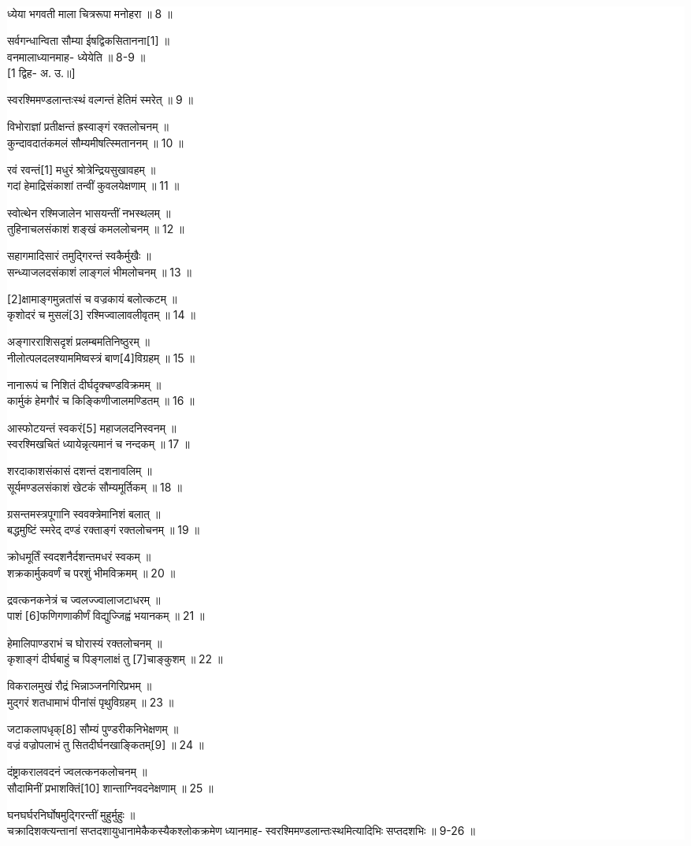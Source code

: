 ध्येया भगवती माला चित्ररूपा मनोहरा ॥ 8 ॥  
  
सर्वगन्धान्विता सौम्या ईषद्विकसितानना[1] ॥  
वनमालाध्यानमाह- ध्येयेति ॥ 8-9 ॥  
[1 द्विह- अ. उ.॥]  
  
स्वरश्मिमण्डलान्तःस्थं वल्गन्तं हेतिमं स्मरेत् ॥ 9 ॥  
  
विभोराज्ञां प्रतीक्षन्तं ह्रस्वाङ्गं रक्तलोचनम् ॥  
कुन्दावदातंकमलं सौम्यमीषत्स्मिताननम् ॥ 10 ॥  
  
रवं रवन्तं[1] मधुरं श्रोत्रेन्द्रियसुखावहम् ॥  
गदां हेमाद्रिसंकाशां तन्वीं कुवलयेक्षणाम् ॥ 11 ॥  
  
स्वोत्थेन रश्मिजालेन भासयन्तीं नभस्थलम् ॥  
तुहिनाचलसंकाशं शङ्खं कमललोचनम् ॥ 12 ॥  
  
सहागमादिसारं तमुद्गिरन्तं स्वकैर्मुखैः ॥  
सन्ध्याजलदसंकाशं लाङ्गलं भीमलोचनम् ॥ 13 ॥  
  
[2]क्षामाङ्गमुन्नतांसं च वज्रकायं बलोत्कटम् ॥  
कृशोदरं च मुसलं[3] रश्मिज्वालावलीवृतम् ॥ 14 ॥  
  
अङ्गारराशिसदृशं प्रलम्बमतिनिष्ठुरम् ॥  
नीलोत्पलदलश्याममिष्वस्त्रं बाण[4]विग्रहम् ॥ 15 ॥  
  
नानारूपं च निशितं दीर्घदृक्चण्डविक्रमम् ॥  
कार्मुकं हेमगौरं च किङ्किणीजालमण्डितम् ॥ 16 ॥  
  
आस्फोटयन्तं स्वकरं[5] महाजलदनिस्वनम् ॥  
स्वरश्मिखचितं ध्यायेन्नृत्यमानं च नन्दकम् ॥ 17 ॥  
  
शरदाकाशसंकासं दशन्तं दशनावलिम् ॥  
सूर्यमण्डलसंकाशं खेटकं सौम्यमूर्तिकम् ॥ 18 ॥  
  
ग्रसन्तमस्त्रपूगानि स्ववक्त्रेमानिशं बलात् ॥  
बद्धमुष्टिं स्मरेद् दण्डं रक्ताङ्गं रक्तलोचनम् ॥ 19 ॥  
  
क्रोधमूर्तिं स्वदशनैर्दशन्तमधरं स्वकम् ॥  
शक्रकार्मुकवर्णं च परशुं भीमविक्रमम् ॥ 20 ॥  
  
द्रवत्कनकनेत्रं च ज्वलज्ज्वालाजटाधरम् ॥  
पाशं [6]फणिगणाकीर्णं विद्युज्जिह्वं भयानकम् ॥ 21 ॥  
  
हेमालिपाण्डराभं च घोरास्यं रक्तलोचनम् ॥  
कृशाङ्गं दीर्घबाहुं च पिङ्गलाक्षं तु [7]चाङ्कुशम् ॥ 22 ॥  
  
विकरालमुखं रौद्रं भिन्नाञ्जनगिरिप्रभम् ॥  
मुद्गरं शतधामाभं पीनांसं पृथुविग्रहम् ॥ 23 ॥  
  
जटाकलापधृक्[8] सौम्यं पुण्डरीकनिभेक्षणम् ॥  
वज्रं वज्रोपलाभं तु सितदीर्घनखाङ्कितम्[9] ॥ 24 ॥  
  
दंष्ट्राकरालवदनं ज्वलत्कनकलोचनम् ॥  
सौदामिनीं प्रभाशक्तिं[10] शान्ताग्निवदनेक्षणाम् ॥ 25 ॥  
  
घनघर्घरनिर्घोषमुद्गिरन्तीं मुहुर्मुहुः ॥  
चक्रादिशक्त्यन्तानां सप्तदशायुधानामेकैकस्यैकश्लोकक्रमेण ध्यानमाह- स्वरश्मिमण्डलान्तःस्थमित्यादिभिः सप्तदशभिः ॥ 9-26 ॥  
  